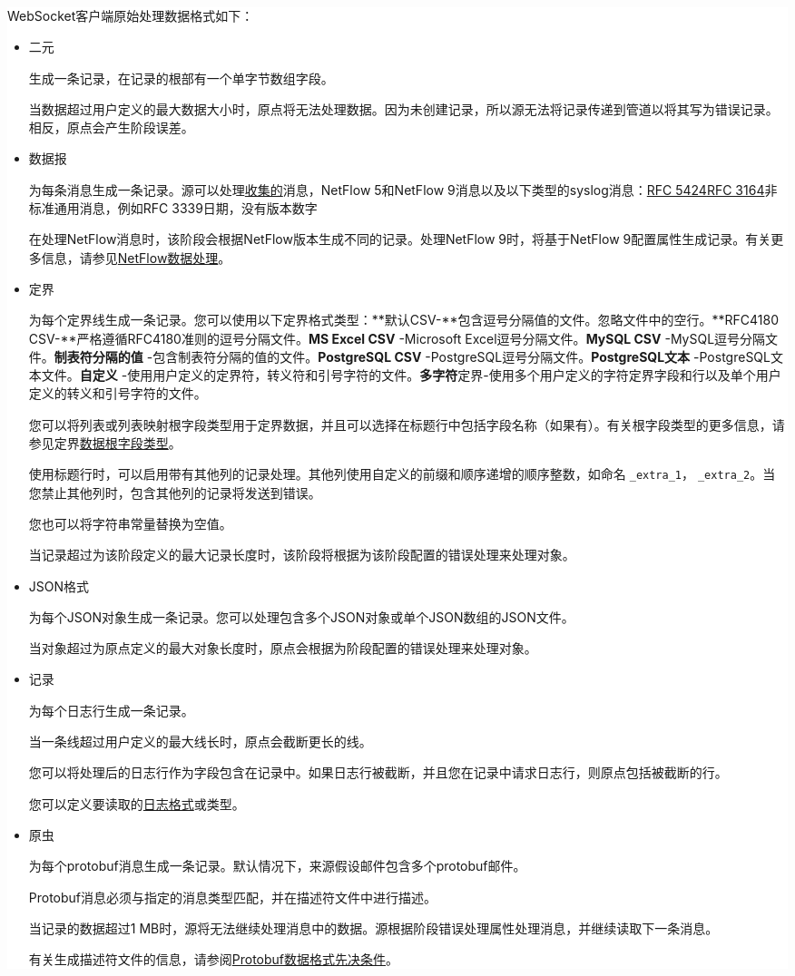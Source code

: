 WebSocket客户端原始处理数据格式如下：

- 二元

  生成一条记录，在记录的根部有一个单字节数组字段。

  当数据超过用户定义的最大数据大小时，原点将无法处理数据。因为未创建记录，所以源无法将记录传递到管道以将其写为错误记录。相反，原点会产生阶段误差。

- 数据报

  为每条消息生成一条记录。源可以处理[收集的](https://collectd.org/)消息，NetFlow 5和NetFlow 9消息以及以下类型的syslog消息：[RFC 5424](https://tools.ietf.org/html/rfc5424)[RFC 3164](https://tools.ietf.org/html/rfc3164)非标准通用消息，例如RFC 3339日期，没有版本数字

  在处理NetFlow消息时，该阶段会根据NetFlow版本生成不同的记录。处理NetFlow 9时，将基于NetFlow 9配置属性生成记录。有关更多信息，请参见[NetFlow数据处理](https://streamsets.com/documentation/controlhub/latest/help/datacollector/UserGuide/Data_Formats/NetFlow_Overview.html#concept_thl_nnr_hbb)。

- 定界

  为每个定界线生成一条记录。您可以使用以下定界格式类型：**默认CSV-**包含逗号分隔值的文件。忽略文件中的空行。**RFC4180 CSV-**严格遵循RFC4180准则的逗号分隔文件。**MS Excel CSV** -Microsoft Excel逗号分隔文件。**MySQL CSV** -MySQL逗号分隔文件。**制表符分隔的值** -包含制表符分隔的值的文件。**PostgreSQL CSV** -PostgreSQL逗号分隔文件。**PostgreSQL文本** -PostgreSQL文本文件。**自定义** -使用用户定义的定界符，转义符和引号字符的文件。**多字符**定界-使用多个用户定义的字符定界字段和行以及单个用户定义的转义和引号字符的文件。

  您可以将列表或列表映射根字段类型用于定界数据，并且可以选择在标题行中包括字段名称（如果有）。有关根字段类型的更多信息，请参见定界[数据根字段类型](https://streamsets.com/documentation/controlhub/latest/help/datacollector/UserGuide/Data_Formats/Delimited.html#concept_zcg_bm4_fs)。

  使用标题行时，可以启用带有其他列的记录处理。其他列使用自定义的前缀和顺序递增的顺序整数，如命名 `_extra_1`， `_extra_2`。当您禁止其他列时，包含其他列的记录将发送到错误。

  您也可以将字符串常量替换为空值。

  当记录超过为该阶段定义的最大记录长度时，该阶段将根据为该阶段配置的错误处理来处理对象。

- JSON格式

  为每个JSON对象生成一条记录。您可以处理包含多个JSON对象或单个JSON数组的JSON文件。

  当对象超过为原点定义的最大对象长度时，原点会根据为阶段配置的错误处理来处理对象。

- 记录

  为每个日志行生成一条记录。

  当一条线超过用户定义的最大线长时，原点会截断更长的线。

  您可以将处理后的日志行作为字段包含在记录中。如果日志行被截断，并且您在记录中请求日志行，则原点包括被截断的行。

  您可以定义要读取的[日志格式](https://streamsets.com/documentation/controlhub/latest/help/datacollector/UserGuide/Data_Formats/LogFormats.html#concept_tr1_spd_sr)或类型。

- 原虫

  为每个protobuf消息生成一条记录。默认情况下，来源假设邮件包含多个protobuf邮件。

  Protobuf消息必须与指定的消息类型匹配，并在描述符文件中进行描述。

  当记录的数据超过1 MB时，源将无法继续处理消息中的数据。源根据阶段错误处理属性处理消息，并继续读取下一条消息。

  有关生成描述符文件的信息，请参阅[Protobuf数据格式先决条件](https://streamsets.com/documentation/controlhub/latest/help/datacollector/UserGuide/Data_Formats/Protobuf-Prerequisites.html)。

